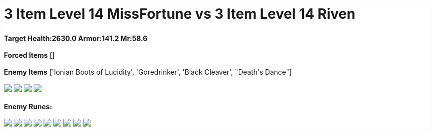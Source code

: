 



















# 3 Item Level 14 MissFortune vs 3 Item Level 14 Riven

**Target Health:2630.0 Armor:141.2 Mr:58.6**


**Forced Items** []








**Enemy Items** ['Ionian Boots of Lucidity', 'Goredrinker', 'Black Cleaver', "Death's Dance"]





![](/item/3158.png)
![](/item/6630.png)
![](/item/3071.png)
![](/item/6333.png)



**Enemy Runes:**





![](/Styles/Precision/Conqueror/Conqueror.png)
![](/Styles/Precision/Triumph.png)
![](/Styles/Precision/LegendAlacrity/LegendAlacrity.png)
![](/Styles/Sorcery/LastStand/LastStand.png)
![](/Styles/Sorcery/Transcendence/Transcendence.png)
![](/Styles/Sorcery/GatheringStorm/GatheringStorm.png)
![](/StatMods/StatModsCDRScalingIcon.png)
![](/StatMods/StatModsAdaptiveForceIcon.png)
![](/StatMods/StatModsArmorIcon.png)
